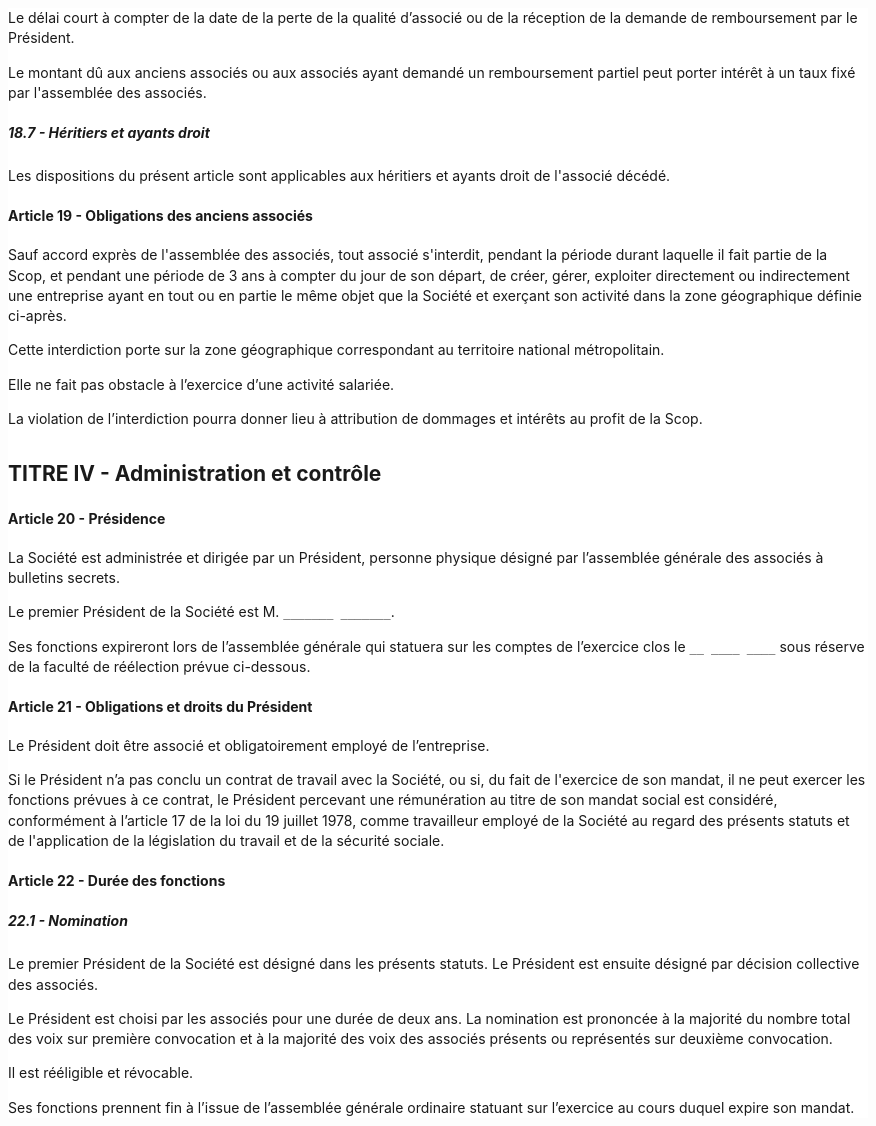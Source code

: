 Le délai court à compter de la date de la perte de la qualité d’associé ou de la réception de la demande de remboursement par le Président.  
  
Le montant dû aux anciens associés ou aux associés ayant demandé un remboursement partiel peut porter intérêt à un taux fixé par l'assemblée des associés.

##### 18.7 - Héritiers et ayants droit
Les dispositions du présent article sont applicables aux héritiers et ayants droit de l'associé décédé.

#### Article 19 - Obligations des anciens associés
Sauf accord exprès de l'assemblée des associés, tout associé s'interdit, pendant la période durant laquelle il fait partie de la Scop, et pendant une période de 3 ans à compter du jour de son départ, de créer, gérer, exploiter directement ou indirectement une entreprise ayant en tout ou en partie le même objet que la Société et exerçant son activité dans la zone géographique définie ci-après.  
  
Cette interdiction porte sur la zone géographique correspondant au territoire national métropolitain.  
  
Elle ne fait pas obstacle à l’exercice d’une activité salariée.  
  
La violation de l’interdiction pourra donner lieu à attribution de dommages et intérêts au profit de la Scop.

## TITRE IV - Administration et contrôle
#### Article 20 - Présidence
La Société est administrée et dirigée par un Président, personne physique désigné par l’assemblée générale des associés à bulletins secrets.  
  
Le premier Président de la Société est M. `_______ _______`.  
  
Ses fonctions expireront lors de l’assemblée générale qui statuera sur les comptes de l’exercice clos le `__ ____ ____` sous réserve de la faculté de réélection prévue ci-dessous.

#### Article 21 - Obligations et droits du Président
Le Président doit être associé et obligatoirement employé de l’entreprise.  
  
Si le Président n’a pas conclu un contrat de travail avec la Société, ou si, du fait de l'exercice de son mandat, il ne peut exercer les fonctions prévues à ce contrat, le Président percevant une rémunération au titre de son mandat social est considéré, conformément à l’article 17 de la loi du 19 juillet 1978, comme travailleur employé de la Société au regard des présents statuts et de l'application de la législation du travail et de la sécurité sociale.

#### Article 22 - Durée des fonctions
##### 22.1 - Nomination
Le premier Président de la Société est désigné dans les présents statuts. Le Président est ensuite désigné par décision collective des associés.  
  
Le Président est choisi par les associés pour une durée de deux ans. La nomination est prononcée à la majorité du nombre total des voix sur première convocation et à la majorité des voix des associés présents ou représentés sur deuxième convocation.  

Il est rééligible et révocable.  
  
Ses fonctions prennent fin à l’issue de l’assemblée générale ordinaire statuant sur l’exercice au cours duquel expire son mandat.
